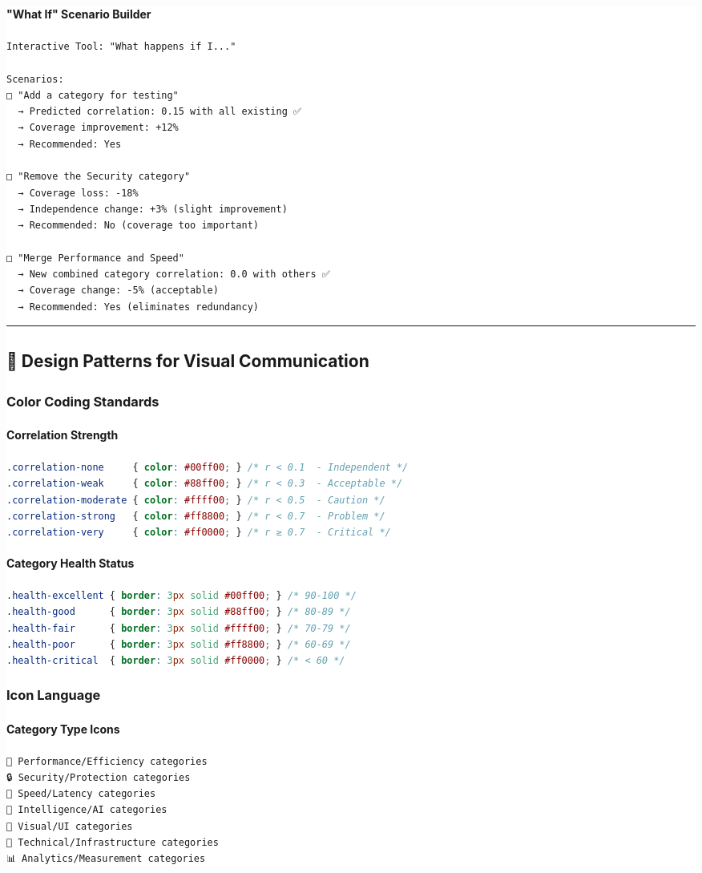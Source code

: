 #### **"What If" Scenario Builder**
```
Interactive Tool: "What happens if I..."

Scenarios:
□ "Add a category for testing"
  → Predicted correlation: 0.15 with all existing ✅
  → Coverage improvement: +12%
  → Recommended: Yes

□ "Remove the Security category"  
  → Coverage loss: -18%
  → Independence change: +3% (slight improvement)
  → Recommended: No (coverage too important)

□ "Merge Performance and Speed"
  → New combined category correlation: 0.0 with others ✅
  → Coverage change: -5% (acceptable)
  → Recommended: Yes (eliminates redundancy)
```

---

## 🎨 **Design Patterns for Visual Communication**

### Color Coding Standards

#### **Correlation Strength**
```css
.correlation-none     { color: #00ff00; } /* r < 0.1  - Independent */
.correlation-weak     { color: #88ff00; } /* r < 0.3  - Acceptable */  
.correlation-moderate { color: #ffff00; } /* r < 0.5  - Caution */
.correlation-strong   { color: #ff8800; } /* r < 0.7  - Problem */
.correlation-very     { color: #ff0000; } /* r ≥ 0.7  - Critical */
```

#### **Category Health Status**
```css
.health-excellent { border: 3px solid #00ff00; } /* 90-100 */
.health-good      { border: 3px solid #88ff00; } /* 80-89 */
.health-fair      { border: 3px solid #ffff00; } /* 70-79 */
.health-poor      { border: 3px solid #ff8800; } /* 60-69 */
.health-critical  { border: 3px solid #ff0000; } /* < 60 */
```

### Icon Language

#### **Category Type Icons**
```
🚀 Performance/Efficiency categories
🔒 Security/Protection categories  
💨 Speed/Latency categories
🧠 Intelligence/AI categories
🎨 Visual/UI categories
🔧 Technical/Infrastructure categories
📊 Analytics/Measurement categories
```
